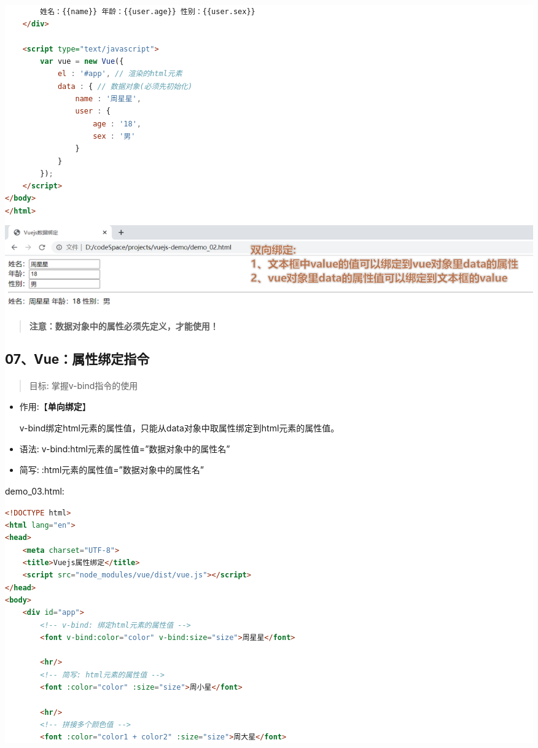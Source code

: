 ```html
        姓名：{{name}} 年龄：{{user.age}} 性别：{{user.sex}}
    </div>

    <script type="text/javascript">
        var vue = new Vue({
            el : '#app', // 渲染的html元素
            data : { // 数据对象(必须先初始化)
                name : '周星星',
                user : {
                    age : '18',
                    sex : '男'
                }
            }
        });
    </script>
</body>
</html>
```

![image-20200810111814257](assets/image-20200810111814257.png) 



> **注意：数据对象中的属性必须先定义，才能使用！**



## 07、Vue：属性绑定指令

> 目标: 掌握v-bind指令的使用

+ 作用:【**单向绑定**】

  v-bind绑定html元素的属性值，只能从data对象中取属性绑定到html元素的属性值。

+ 语法: v-bind:html元素的属性值=”数据对象中的属性名”

+ 简写: :html元素的属性值=”数据对象中的属性名”

demo_03.html:

```html
<!DOCTYPE html>
<html lang="en">
<head>
    <meta charset="UTF-8">
    <title>Vuejs属性绑定</title>
    <script src="node_modules/vue/dist/vue.js"></script>
</head>
<body>
    <div id="app">
        <!-- v-bind: 绑定html元素的属性值 -->
        <font v-bind:color="color" v-bind:size="size">周星星</font>

        <hr/>
        <!-- 简写: html元素的属性值 -->
        <font :color="color" :size="size">周小星</font>

        <hr/>
        <!-- 拼接多个颜色值 -->
        <font :color="color1 + color2" :size="size">周大星</font>
```